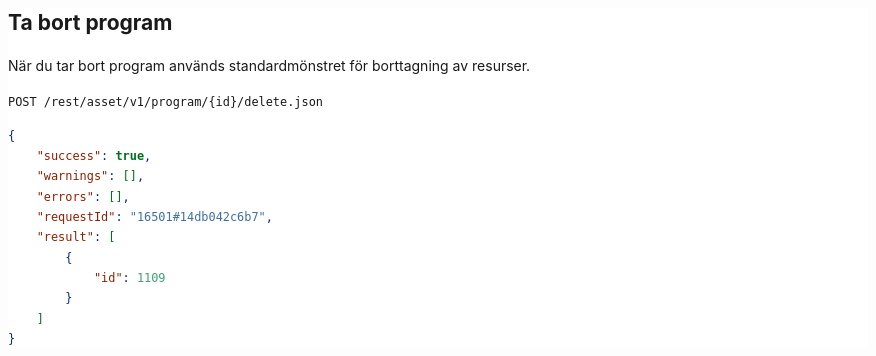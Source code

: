 ## Ta bort program

När du tar bort program används standardmönstret för borttagning av resurser.

```
POST /rest/asset/v1/program/{id}/delete.json
```

```json
{
    "success": true,
    "warnings": [],
    "errors": [],
    "requestId": "16501#14db042c6b7",
    "result": [
        {
            "id": 1109
        }
    ]
}
```
